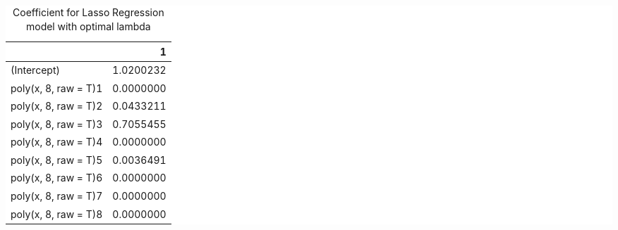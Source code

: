 <table>
<caption>Coefficient for Lasso Regression model with optimal lambda</caption>
<thead>
<tr class="header">
<th></th>
<th align="right">1</th>
</tr>
</thead>
<tbody>
<tr class="odd">
<td>(Intercept)</td>
<td align="right">1.0200232</td>
</tr>
<tr class="even">
<td>poly(x, 8, raw = T)1</td>
<td align="right">0.0000000</td>
</tr>
<tr class="odd">
<td>poly(x, 8, raw = T)2</td>
<td align="right">0.0433211</td>
</tr>
<tr class="even">
<td>poly(x, 8, raw = T)3</td>
<td align="right">0.7055455</td>
</tr>
<tr class="odd">
<td>poly(x, 8, raw = T)4</td>
<td align="right">0.0000000</td>
</tr>
<tr class="even">
<td>poly(x, 8, raw = T)5</td>
<td align="right">0.0036491</td>
</tr>
<tr class="odd">
<td>poly(x, 8, raw = T)6</td>
<td align="right">0.0000000</td>
</tr>
<tr class="even">
<td>poly(x, 8, raw = T)7</td>
<td align="right">0.0000000</td>
</tr>
<tr class="odd">
<td>poly(x, 8, raw = T)8</td>
<td align="right">0.0000000</td>
</tr>
</tbody>
</table>
